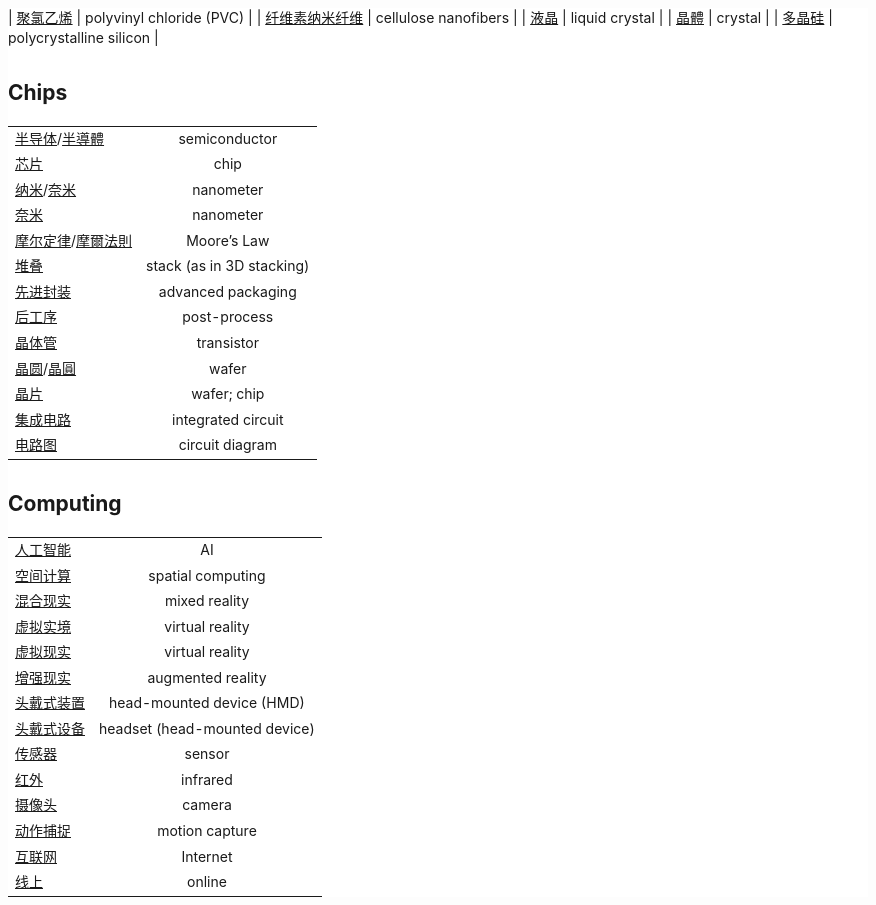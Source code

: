 | [聚氯乙烯](../hanzi-cards/聚氯乙烯.md) | polyvinyl chloride (PVC) |
| [纤维素纳米纤维](../hanzi-cards/纤维素纳米纤维.md) | cellulose nanofibers |
| [液晶](../hanzi-cards/液晶.md) | liquid crystal |
| [晶體](../hanzi-cards/晶體.md) | crystal |
| [多晶硅](../hanzi-cards/多晶硅.md) | polycrystalline silicon |
## Chips
|  |  |
| ----- | :---: |
| [半导体](../hanzi-cards/半导体.md)/[半導體](../hanzi-cards/半導體.md) | semiconductor |
| [芯片](../hanzi-cards/芯片.md) | chip |
| [纳米](../hanzi-cards/纳米.md)/[奈米](../hanzi-cards/奈米.md) | nanometer |
| [奈米](../hanzi-cards/奈米.md) | nanometer |
| [摩尔定律](../hanzi-cards/摩尔定律.md)/[摩爾法則](../hanzi-cards/摩爾法則.md) | Moore’s Law |
| [堆叠](../hanzi-cards/堆叠.md) | stack (as in 3D stacking) |
| [先进封装](../hanzi-cards/先进封装.md) | advanced packaging |
| [后工序](../hanzi-cards/后工序.md) | post-process |
| [晶体管](../hanzi-cards/晶体管.md) | transistor |
| [晶圆](../hanzi-cards/晶圆.md)/[晶圓](../hanzi-cards/晶圓.md) | wafer |
| [晶片](../hanzi-cards/晶片.md) | wafer; chip |
| [集成电路](../hanzi-cards/集成电路.md) | integrated circuit |
| [电路图](../hanzi-cards/电路图.md) | circuit diagram |
## Computing
|  |  |
| ----- | :---: |
| [人工智能](../hanzi-cards/人工智能.md) | AI |
| [空间计算](../hanzi-cards/空间计算.md) | spatial computing |
| [混合现实](../hanzi-cards/混合现实.md) | mixed reality |
| [虚拟实境](../hanzi-cards/虚拟实境.md) | virtual reality |
| [虚拟现实](../hanzi-cards/虚拟现实.md) | virtual reality |
| [增强现实](../hanzi-cards/增强现实.md) | augmented reality |
| [头戴式装置](../hanzi-cards/头戴式装置.md) | head-mounted device (HMD) |
| [头戴式设备](../hanzi-cards/头戴式设备.md) | headset (head-mounted device) |
| [传感器](../hanzi-cards/传感器.md) | sensor |
| [红外](../hanzi-cards/红外.md) | infrared |
| [摄像头](../hanzi-cards/摄像头.md) | camera |
| [动作捕捉](../hanzi-cards/动作捕捉.md) | motion capture |
| [互联网](../hanzi-cards/互联网.md) | Internet |
| [线上](../hanzi-cards/线上.md) | online |